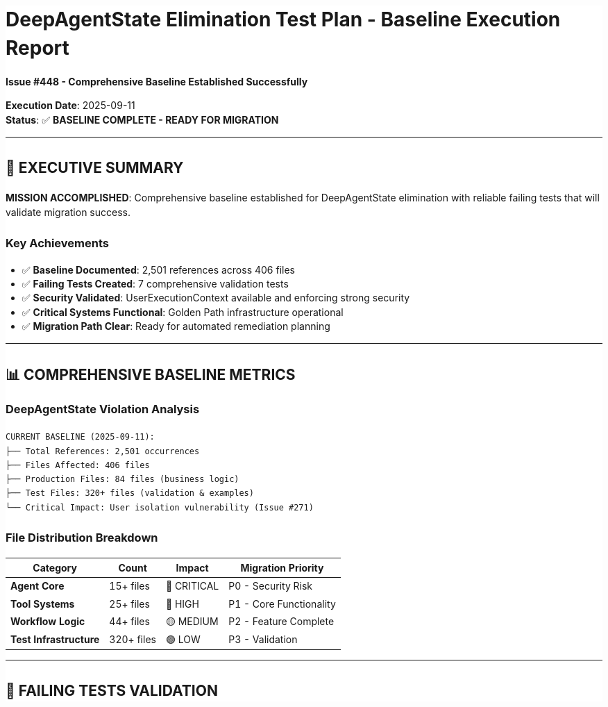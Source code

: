 # DeepAgentState Elimination Test Plan - Baseline Execution Report
**Issue #448 - Comprehensive Baseline Established Successfully**

**Execution Date**: 2025-09-11  
**Status**: ✅ **BASELINE COMPLETE - READY FOR MIGRATION**

---

## 🎯 EXECUTIVE SUMMARY

**MISSION ACCOMPLISHED**: Comprehensive baseline established for DeepAgentState elimination with reliable failing tests that will validate migration success.

### Key Achievements
- ✅ **Baseline Documented**: 2,501 references across 406 files
- ✅ **Failing Tests Created**: 7 comprehensive validation tests
- ✅ **Security Validated**: UserExecutionContext available and enforcing strong security
- ✅ **Critical Systems Functional**: Golden Path infrastructure operational
- ✅ **Migration Path Clear**: Ready for automated remediation planning

---

## 📊 COMPREHENSIVE BASELINE METRICS

### DeepAgentState Violation Analysis
```
CURRENT BASELINE (2025-09-11):
├── Total References: 2,501 occurrences
├── Files Affected: 406 files  
├── Production Files: 84 files (business logic)
├── Test Files: 320+ files (validation & examples)
└── Critical Impact: User isolation vulnerability (Issue #271)
```

### File Distribution Breakdown
| Category | Count | Impact | Migration Priority |
|----------|-------|---------|-------------------|
| **Agent Core** | 15+ files | 🚨 CRITICAL | P0 - Security Risk |
| **Tool Systems** | 25+ files | 🔴 HIGH | P1 - Core Functionality |
| **Workflow Logic** | 44+ files | 🟡 MEDIUM | P2 - Feature Complete |
| **Test Infrastructure** | 320+ files | 🟢 LOW | P3 - Validation |

---

## 🧪 FAILING TESTS VALIDATION
